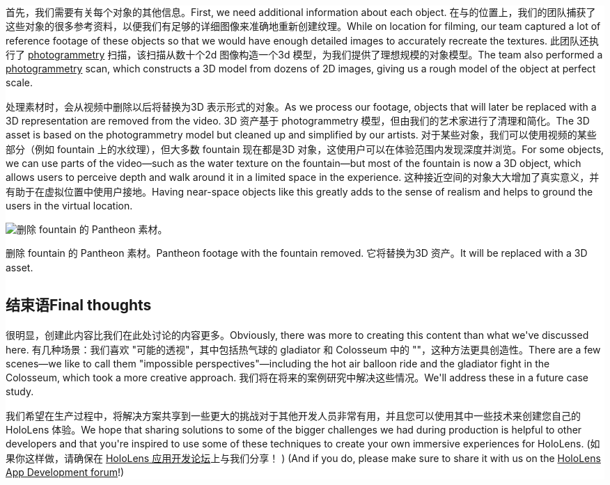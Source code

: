 <span data-ttu-id="3b397-222">首先，我们需要有关每个对象的其他信息。</span><span class="sxs-lookup"><span data-stu-id="3b397-222">First, we need additional information about each object.</span></span> <span data-ttu-id="3b397-223">在与的位置上，我们的团队捕获了这些对象的很多参考资料，以便我们有足够的详细图像来准确地重新创建纹理。</span><span class="sxs-lookup"><span data-stu-id="3b397-223">While on location for filming, our team captured a lot of reference footage of these objects so that we would have enough detailed images to accurately recreate the textures.</span></span> <span data-ttu-id="3b397-224">此团队还执行了 [photogrammetry](https://en.wikipedia.org/wiki/Photogrammetry) 扫描，该扫描从数十个2d 图像构造一个3d 模型，为我们提供了理想规模的对象模型。</span><span class="sxs-lookup"><span data-stu-id="3b397-224">The team also performed a [photogrammetry](https://en.wikipedia.org/wiki/Photogrammetry) scan, which constructs a 3D model from dozens of 2D images, giving us a rough model of the object at perfect scale.</span></span>

<span data-ttu-id="3b397-225">处理素材时，会从视频中删除以后将替换为3D 表示形式的对象。</span><span class="sxs-lookup"><span data-stu-id="3b397-225">As we process our footage, objects that will later be replaced with a 3D representation are removed from the video.</span></span> <span data-ttu-id="3b397-226">3D 资产基于 photogrammetry 模型，但由我们的艺术家进行了清理和简化。</span><span class="sxs-lookup"><span data-stu-id="3b397-226">The 3D asset is based on the photogrammetry model but cleaned up and simplified by our artists.</span></span> <span data-ttu-id="3b397-227">对于某些对象，我们可以使用视频的某些部分（例如 fountain 上的水纹理），但大多数 fountain 现在都是3D 对象，这使用户可以在体验范围内发现深度并浏览。</span><span class="sxs-lookup"><span data-stu-id="3b397-227">For some objects, we can use parts of the video—such as the water texture on the fountain—but most of the fountain is now a 3D object, which allows users to perceive depth and walk around it in a limited space in the experience.</span></span> <span data-ttu-id="3b397-228">这种接近空间的对象大大增加了真实意义，并有助于在虚拟位置中使用户接地。</span><span class="sxs-lookup"><span data-stu-id="3b397-228">Having near-space objects like this greatly adds to the sense of realism and helps to ground the users in the virtual location.</span></span> 

![删除 fountain 的 Pantheon 素材。](images/object-removal-pantheon-500px.png)

<span data-ttu-id="3b397-231">删除 fountain 的 Pantheon 素材。</span><span class="sxs-lookup"><span data-stu-id="3b397-231">Pantheon footage with the fountain removed.</span></span> <span data-ttu-id="3b397-232">它将替换为3D 资产。</span><span class="sxs-lookup"><span data-stu-id="3b397-232">It will be replaced with a 3D asset.</span></span>


## <a name="final-thoughts"></a><span data-ttu-id="3b397-233">结束语</span><span class="sxs-lookup"><span data-stu-id="3b397-233">Final thoughts</span></span>

<span data-ttu-id="3b397-234">很明显，创建此内容比我们在此处讨论的内容更多。</span><span class="sxs-lookup"><span data-stu-id="3b397-234">Obviously, there was more to creating this content than what we've discussed here.</span></span> <span data-ttu-id="3b397-235">有几种场景：我们喜欢 "可能的透视"，其中包括热气球的 gladiator 和 Colosseum 中的 ""，这种方法更具创造性。</span><span class="sxs-lookup"><span data-stu-id="3b397-235">There are a few scenes—we like to call them "impossible perspectives"—including the hot air balloon ride and the gladiator fight in the Colosseum, which took a more creative approach.</span></span> <span data-ttu-id="3b397-236">我们将在将来的案例研究中解决这些情况。</span><span class="sxs-lookup"><span data-stu-id="3b397-236">We'll address these in a future case study.</span></span>

<span data-ttu-id="3b397-237">我们希望在生产过程中，将解决方案共享到一些更大的挑战对于其他开发人员非常有用，并且您可以使用其中一些技术来创建您自己的 HoloLens 体验。</span><span class="sxs-lookup"><span data-stu-id="3b397-237">We hope that sharing solutions to some of the bigger challenges we had during production is helpful to other developers and that you're inspired to use some of these techniques to create your own immersive experiences for HoloLens.</span></span> <span data-ttu-id="3b397-238"> (如果你这样做，请确保在 [HoloLens 应用开发论坛](https://forums.hololens.com/)上与我们分享！ ) </span><span class="sxs-lookup"><span data-stu-id="3b397-238">(And if you do, please make sure to share it with us on the [HoloLens App Development forum](https://forums.hololens.com/)!)</span></span>
